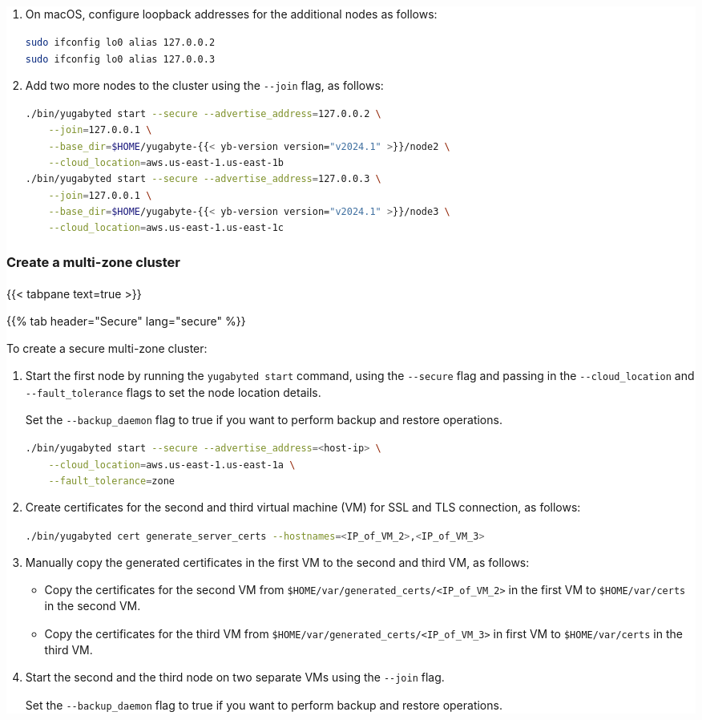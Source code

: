 1. On macOS, configure loopback addresses for the additional nodes as follows:

    ```sh
    sudo ifconfig lo0 alias 127.0.0.2
    sudo ifconfig lo0 alias 127.0.0.3
    ```

1. Add two more nodes to the cluster using the `--join` flag, as follows:

    ```sh
    ./bin/yugabyted start --secure --advertise_address=127.0.0.2 \
        --join=127.0.0.1 \
        --base_dir=$HOME/yugabyte-{{< yb-version version="v2024.1" >}}/node2 \
        --cloud_location=aws.us-east-1.us-east-1b
    ./bin/yugabyted start --secure --advertise_address=127.0.0.3 \
        --join=127.0.0.1 \
        --base_dir=$HOME/yugabyte-{{< yb-version version="v2024.1" >}}/node3 \
        --cloud_location=aws.us-east-1.us-east-1c
    ```

### Create a multi-zone cluster

{{< tabpane text=true >}}

  {{% tab header="Secure" lang="secure" %}}

To create a secure multi-zone cluster:

1. Start the first node by running the `yugabyted start` command, using the `--secure` flag and passing in the `--cloud_location` and `--fault_tolerance` flags to set the node location details.

    Set the `--backup_daemon` flag to true if you want to perform backup and restore operations.

    ```sh
    ./bin/yugabyted start --secure --advertise_address=<host-ip> \
        --cloud_location=aws.us-east-1.us-east-1a \
        --fault_tolerance=zone
    ```

1. Create certificates for the second and third virtual machine (VM) for SSL and TLS connection, as follows:

    ```sh
    ./bin/yugabyted cert generate_server_certs --hostnames=<IP_of_VM_2>,<IP_of_VM_3>
    ```

1. Manually copy the generated certificates in the first VM to the second and third VM, as follows:

    - Copy the certificates for the second VM from `$HOME/var/generated_certs/<IP_of_VM_2>` in the first VM to `$HOME/var/certs` in the second VM.

    - Copy the certificates for the third VM from `$HOME/var/generated_certs/<IP_of_VM_3>` in first VM to `$HOME/var/certs` in the third VM.

1. Start the second and the third node on two separate VMs using the `--join` flag.

    Set the `--backup_daemon` flag to true if you want to perform backup and restore operations.
